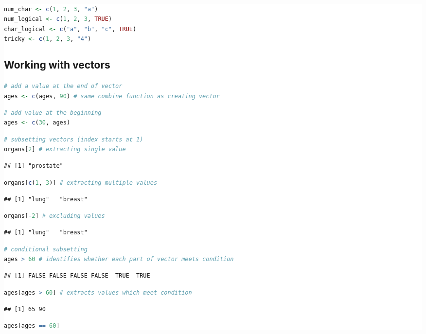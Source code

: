 ``` r
num_char <- c(1, 2, 3, "a")
num_logical <- c(1, 2, 3, TRUE)
char_logical <- c("a", "b", "c", TRUE)
tricky <- c(1, 2, 3, "4")
```

## Working with vectors

``` r
# add a value at the end of vector
ages <- c(ages, 90) # same combine function as creating vector
```

``` r
# add value at the beginning
ages <- c(30, ages)
```

``` r
# subsetting vectors (index starts at 1)
organs[2] # extracting single value
```

    ## [1] "prostate"

``` r
organs[c(1, 3)] # extracting multiple values
```

    ## [1] "lung"   "breast"

``` r
organs[-2] # excluding values
```

    ## [1] "lung"   "breast"

``` r
# conditional subsetting
ages > 60 # identifies whether each part of vector meets condition
```

    ## [1] FALSE FALSE FALSE FALSE  TRUE  TRUE

``` r
ages[ages > 60] # extracts values which meet condition
```

    ## [1] 65 90

``` r
ages[ages == 60]
```
